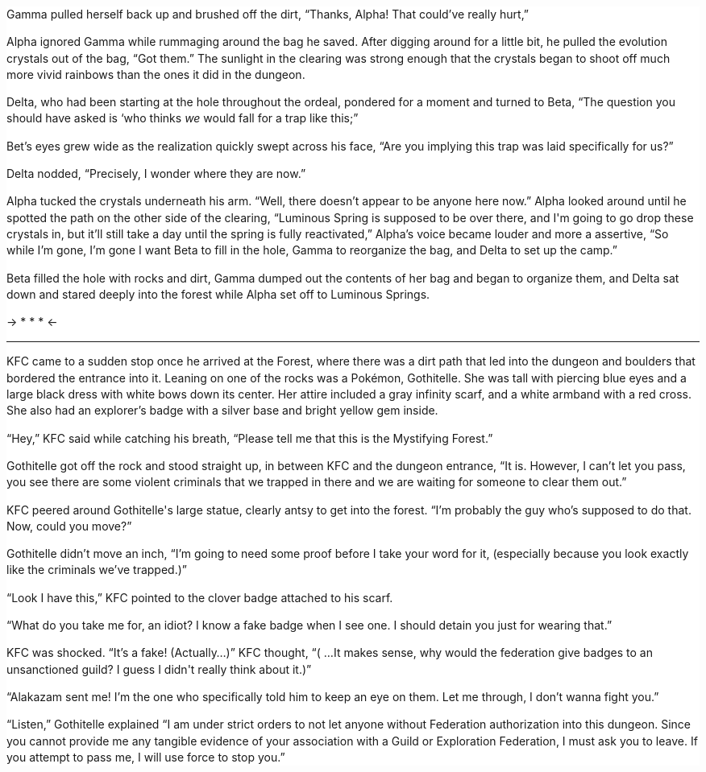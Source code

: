 Gamma pulled herself back up and brushed off the dirt, “Thanks, Alpha! That could’ve really hurt,”

Alpha ignored Gamma while rummaging around the bag he saved. After digging around for a little bit, he pulled the evolution crystals out of the bag, “Got them.” The sunlight in the clearing was strong enough that the crystals began to shoot off much more vivid rainbows than the ones it did in the dungeon. 

Delta, who had been starting at the hole throughout the ordeal, pondered for a moment and turned to Beta, “The question you should have asked is ‘who thinks *we* would fall for a trap like this;”

Bet’s eyes grew wide as the realization quickly swept across his face, “Are you implying this trap was laid specifically for us?” 

Delta nodded, “Precisely, I wonder where they are now.”

Alpha tucked the crystals underneath his arm. “Well, there doesn’t appear to be anyone here now.” Alpha looked around until he spotted the path on the other side of the clearing, “Luminous Spring is supposed to be over there, and I'm going to go drop these crystals in, but it’ll still take a day until the spring is fully reactivated,” Alpha’s voice became louder and more a
assertive, “So while I’m gone, I’m gone I want Beta to fill in the hole, Gamma to reorganize the bag, and Delta to set up the camp.” 

Beta filled the hole with rocks and dirt, Gamma dumped out the contents of her bag and began to organize them, and Delta sat down and stared deeply into the forest while Alpha set off to Luminous Springs.

-> * * * <-
***

KFC came to a sudden stop once he arrived at the Forest, where there was a dirt path that led into the dungeon and boulders that bordered the entrance into it. Leaning on one of the rocks was a Pokémon, Gothitelle. She was tall with piercing blue eyes and a large black dress with white bows down its center. Her attire included a gray infinity scarf, and a white armband with a red cross. She also had an explorer’s badge with a silver base and bright yellow gem inside. 

“Hey,” KFC said while catching his breath, “Please tell me that this is the Mystifying Forest.”

Gothitelle got off the rock and stood straight up, in between KFC and the dungeon entrance, “It is. However, I can’t let you pass, you see there are some violent criminals that we trapped in there and we are waiting for someone to clear them out.”

KFC peered around Gothitelle's large statue, clearly antsy to get into the forest. “I’m probably the guy who’s supposed to do that. Now, could you move?”

Gothitelle didn’t move an inch, “I’m going to need some proof before I take your word for it, (especially because you look exactly like the criminals we’ve trapped.)”

“Look I have this,” KFC pointed to the clover badge attached to his scarf. 

“What do you take me for, an idiot? I know a fake badge when I see one. I should detain you just for wearing that.”

KFC was shocked. “It’s a fake! (Actually…)” KFC thought, “( …It makes sense, why would the federation give badges to an unsanctioned guild? I guess I didn't really think about it.)” 

“Alakazam sent me! I’m the one who specifically told him to keep an eye on them. Let me through, I don’t wanna fight you.”

“Listen,” Gothitelle explained “I am under strict orders to not let anyone without Federation authorization into this dungeon. Since you cannot provide me any tangible evidence of your association with a Guild or Exploration Federation, I must ask you to leave. If you attempt to pass me, I will use force to stop you.”
